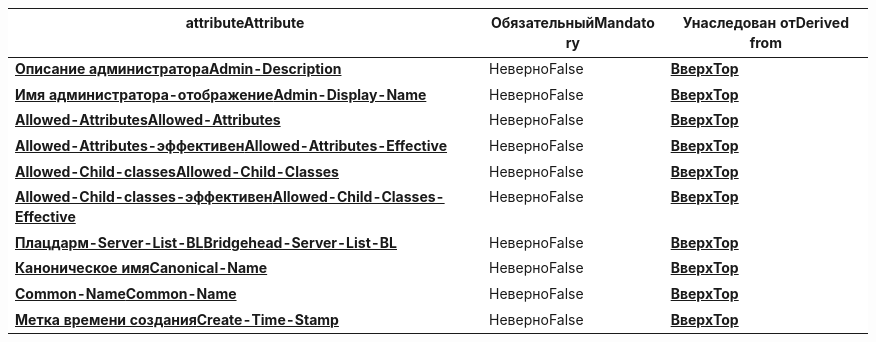 | <span data-ttu-id="222d7-146">attribute</span><span class="sxs-lookup"><span data-stu-id="222d7-146">Attribute</span></span>                                                                                    | <span data-ttu-id="222d7-147">Обязательный</span><span class="sxs-lookup"><span data-stu-id="222d7-147">Mandatory</span></span> | <span data-ttu-id="222d7-148">Унаследован от</span><span class="sxs-lookup"><span data-stu-id="222d7-148">Derived from</span></span>                       |
|----------------------------------------------------------------------------------------------|-----------|------------------------------------|
| [<span data-ttu-id="222d7-149">**Описание администратора**</span><span class="sxs-lookup"><span data-stu-id="222d7-149">**Admin-Description**</span></span>](a-admindescription.md)                                              | <span data-ttu-id="222d7-150">Неверно</span><span class="sxs-lookup"><span data-stu-id="222d7-150">False</span></span>     | [<span data-ttu-id="222d7-151">**Вверх**</span><span class="sxs-lookup"><span data-stu-id="222d7-151">**Top**</span></span>](c-top.md)<br/>    |
| [<span data-ttu-id="222d7-152">**Имя администратора-отображение**</span><span class="sxs-lookup"><span data-stu-id="222d7-152">**Admin-Display-Name**</span></span>](a-admindisplayname.md)                                             | <span data-ttu-id="222d7-153">Неверно</span><span class="sxs-lookup"><span data-stu-id="222d7-153">False</span></span>     | [<span data-ttu-id="222d7-154">**Вверх**</span><span class="sxs-lookup"><span data-stu-id="222d7-154">**Top**</span></span>](c-top.md)<br/>    |
| [<span data-ttu-id="222d7-155">**Allowed-Attributes**</span><span class="sxs-lookup"><span data-stu-id="222d7-155">**Allowed-Attributes**</span></span>](a-allowedattributes.md)                                            | <span data-ttu-id="222d7-156">Неверно</span><span class="sxs-lookup"><span data-stu-id="222d7-156">False</span></span>     | [<span data-ttu-id="222d7-157">**Вверх**</span><span class="sxs-lookup"><span data-stu-id="222d7-157">**Top**</span></span>](c-top.md)<br/>    |
| [<span data-ttu-id="222d7-158">**Allowed-Attributes-эффективен**</span><span class="sxs-lookup"><span data-stu-id="222d7-158">**Allowed-Attributes-Effective**</span></span>](a-allowedattributeseffective.md)                         | <span data-ttu-id="222d7-159">Неверно</span><span class="sxs-lookup"><span data-stu-id="222d7-159">False</span></span>     | [<span data-ttu-id="222d7-160">**Вверх**</span><span class="sxs-lookup"><span data-stu-id="222d7-160">**Top**</span></span>](c-top.md)<br/>    |
| [<span data-ttu-id="222d7-161">**Allowed-Child-classes**</span><span class="sxs-lookup"><span data-stu-id="222d7-161">**Allowed-Child-Classes**</span></span>](a-allowedchildclasses.md)                                       | <span data-ttu-id="222d7-162">Неверно</span><span class="sxs-lookup"><span data-stu-id="222d7-162">False</span></span>     | [<span data-ttu-id="222d7-163">**Вверх**</span><span class="sxs-lookup"><span data-stu-id="222d7-163">**Top**</span></span>](c-top.md)<br/>    |
| [<span data-ttu-id="222d7-164">**Allowed-Child-classes-эффективен**</span><span class="sxs-lookup"><span data-stu-id="222d7-164">**Allowed-Child-Classes-Effective**</span></span>](a-allowedchildclasseseffective.md)                    | <span data-ttu-id="222d7-165">Неверно</span><span class="sxs-lookup"><span data-stu-id="222d7-165">False</span></span>     | [<span data-ttu-id="222d7-166">**Вверх**</span><span class="sxs-lookup"><span data-stu-id="222d7-166">**Top**</span></span>](c-top.md)<br/>    |
| [<span data-ttu-id="222d7-167">**Плацдарм-Server-List-BL**</span><span class="sxs-lookup"><span data-stu-id="222d7-167">**Bridgehead-Server-List-BL**</span></span>](a-bridgeheadserverlistbl.md)                                | <span data-ttu-id="222d7-168">Неверно</span><span class="sxs-lookup"><span data-stu-id="222d7-168">False</span></span>     | [<span data-ttu-id="222d7-169">**Вверх**</span><span class="sxs-lookup"><span data-stu-id="222d7-169">**Top**</span></span>](c-top.md)<br/>    |
| [<span data-ttu-id="222d7-170">**Каноническое имя**</span><span class="sxs-lookup"><span data-stu-id="222d7-170">**Canonical-Name**</span></span>](a-canonicalname.md)                                                    | <span data-ttu-id="222d7-171">Неверно</span><span class="sxs-lookup"><span data-stu-id="222d7-171">False</span></span>     | [<span data-ttu-id="222d7-172">**Вверх**</span><span class="sxs-lookup"><span data-stu-id="222d7-172">**Top**</span></span>](c-top.md)<br/>    |
| [<span data-ttu-id="222d7-173">**Common-Name**</span><span class="sxs-lookup"><span data-stu-id="222d7-173">**Common-Name**</span></span>](a-cn.md)                                                                  | <span data-ttu-id="222d7-174">Неверно</span><span class="sxs-lookup"><span data-stu-id="222d7-174">False</span></span>     | [<span data-ttu-id="222d7-175">**Вверх**</span><span class="sxs-lookup"><span data-stu-id="222d7-175">**Top**</span></span>](c-top.md)<br/>    |
| [<span data-ttu-id="222d7-176">**Метка времени создания**</span><span class="sxs-lookup"><span data-stu-id="222d7-176">**Create-Time-Stamp**</span></span>](a-createtimestamp.md)                                               | <span data-ttu-id="222d7-177">Неверно</span><span class="sxs-lookup"><span data-stu-id="222d7-177">False</span></span>     | [<span data-ttu-id="222d7-178">**Вверх**</span><span class="sxs-lookup"><span data-stu-id="222d7-178">**Top**</span></span>](c-top.md)<br/>    |